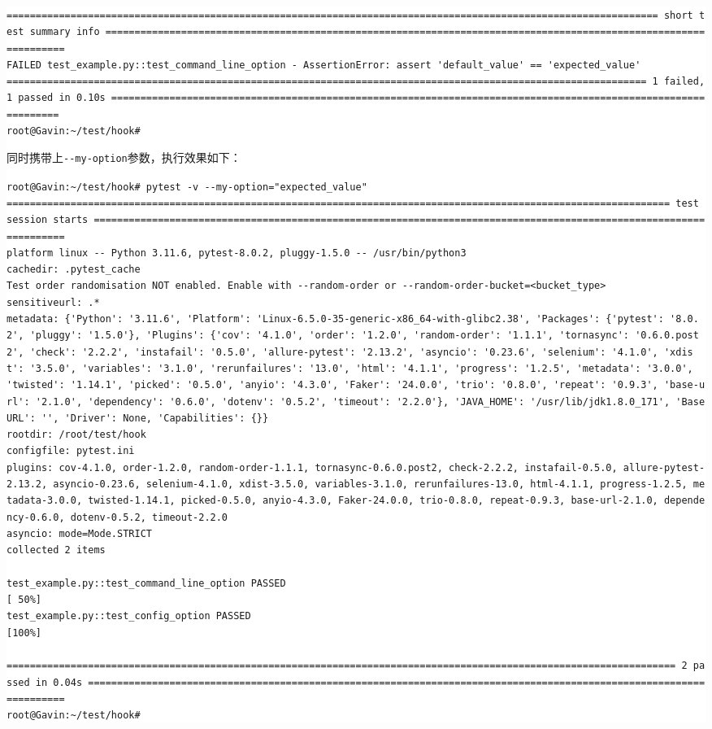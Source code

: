 ```shell
================================================================================================================ short test summary info =================================================================================================================
FAILED test_example.py::test_command_line_option - AssertionError: assert 'default_value' == 'expected_value'
============================================================================================================== 1 failed, 1 passed in 0.10s ===============================================================================================================
root@Gavin:~/test/hook#
```

同时携带上`--my-option`参数，执行效果如下：

```shell
root@Gavin:~/test/hook# pytest -v --my-option="expected_value"
================================================================================================================== test session starts ===================================================================================================================
platform linux -- Python 3.11.6, pytest-8.0.2, pluggy-1.5.0 -- /usr/bin/python3
cachedir: .pytest_cache
Test order randomisation NOT enabled. Enable with --random-order or --random-order-bucket=<bucket_type>
sensitiveurl: .*
metadata: {'Python': '3.11.6', 'Platform': 'Linux-6.5.0-35-generic-x86_64-with-glibc2.38', 'Packages': {'pytest': '8.0.2', 'pluggy': '1.5.0'}, 'Plugins': {'cov': '4.1.0', 'order': '1.2.0', 'random-order': '1.1.1', 'tornasync': '0.6.0.post2', 'check': '2.2.2', 'instafail': '0.5.0', 'allure-pytest': '2.13.2', 'asyncio': '0.23.6', 'selenium': '4.1.0', 'xdist': '3.5.0', 'variables': '3.1.0', 'rerunfailures': '13.0', 'html': '4.1.1', 'progress': '1.2.5', 'metadata': '3.0.0', 'twisted': '1.14.1', 'picked': '0.5.0', 'anyio': '4.3.0', 'Faker': '24.0.0', 'trio': '0.8.0', 'repeat': '0.9.3', 'base-url': '2.1.0', 'dependency': '0.6.0', 'dotenv': '0.5.2', 'timeout': '2.2.0'}, 'JAVA_HOME': '/usr/lib/jdk1.8.0_171', 'Base URL': '', 'Driver': None, 'Capabilities': {}}
rootdir: /root/test/hook
configfile: pytest.ini
plugins: cov-4.1.0, order-1.2.0, random-order-1.1.1, tornasync-0.6.0.post2, check-2.2.2, instafail-0.5.0, allure-pytest-2.13.2, asyncio-0.23.6, selenium-4.1.0, xdist-3.5.0, variables-3.1.0, rerunfailures-13.0, html-4.1.1, progress-1.2.5, metadata-3.0.0, twisted-1.14.1, picked-0.5.0, anyio-4.3.0, Faker-24.0.0, trio-0.8.0, repeat-0.9.3, base-url-2.1.0, dependency-0.6.0, dotenv-0.5.2, timeout-2.2.0
asyncio: mode=Mode.STRICT
collected 2 items                                                                                                                                                                                                                                        

test_example.py::test_command_line_option PASSED                                                                                                                                                                                                   [ 50%]
test_example.py::test_config_option PASSED                                                                                                                                                                                                         [100%]

=================================================================================================================== 2 passed in 0.04s ====================================================================================================================
root@Gavin:~/test/hook#
```
